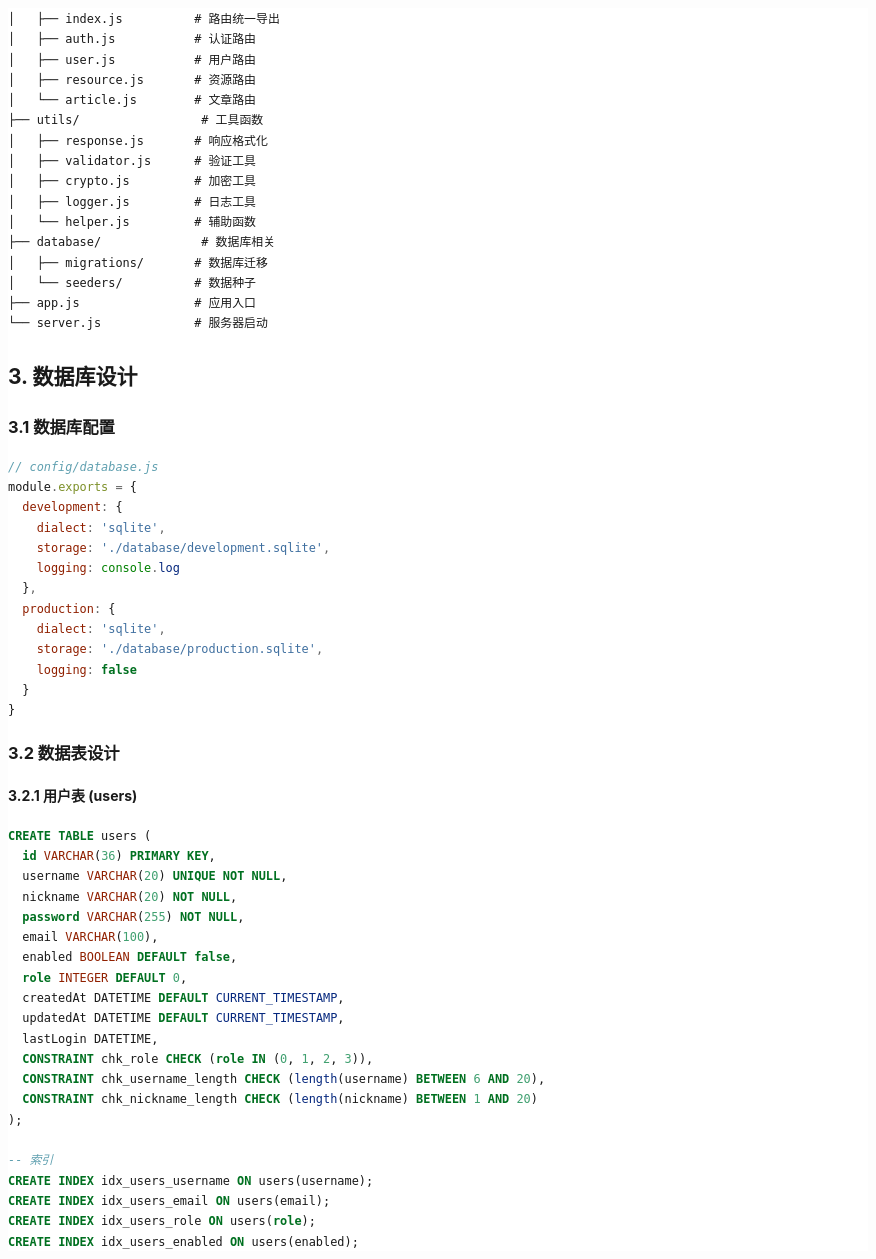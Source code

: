 ```
│   ├── index.js          # 路由统一导出
│   ├── auth.js           # 认证路由
│   ├── user.js           # 用户路由
│   ├── resource.js       # 资源路由
│   └── article.js        # 文章路由
├── utils/                 # 工具函数
│   ├── response.js       # 响应格式化
│   ├── validator.js      # 验证工具
│   ├── crypto.js         # 加密工具
│   ├── logger.js         # 日志工具
│   └── helper.js         # 辅助函数
├── database/              # 数据库相关
│   ├── migrations/       # 数据库迁移
│   └── seeders/          # 数据种子
├── app.js                # 应用入口
└── server.js             # 服务器启动
```

## 3. 数据库设计

### 3.1 数据库配置
```javascript
// config/database.js
module.exports = {
  development: {
    dialect: 'sqlite',
    storage: './database/development.sqlite',
    logging: console.log
  },
  production: {
    dialect: 'sqlite',
    storage: './database/production.sqlite',
    logging: false
  }
}
```

### 3.2 数据表设计

#### 3.2.1 用户表 (users)
```sql
CREATE TABLE users (
  id VARCHAR(36) PRIMARY KEY,
  username VARCHAR(20) UNIQUE NOT NULL,
  nickname VARCHAR(20) NOT NULL,
  password VARCHAR(255) NOT NULL,
  email VARCHAR(100),
  enabled BOOLEAN DEFAULT false,
  role INTEGER DEFAULT 0,
  createdAt DATETIME DEFAULT CURRENT_TIMESTAMP,
  updatedAt DATETIME DEFAULT CURRENT_TIMESTAMP,
  lastLogin DATETIME,
  CONSTRAINT chk_role CHECK (role IN (0, 1, 2, 3)),
  CONSTRAINT chk_username_length CHECK (length(username) BETWEEN 6 AND 20),
  CONSTRAINT chk_nickname_length CHECK (length(nickname) BETWEEN 1 AND 20)
);

-- 索引
CREATE INDEX idx_users_username ON users(username);
CREATE INDEX idx_users_email ON users(email);
CREATE INDEX idx_users_role ON users(role);
CREATE INDEX idx_users_enabled ON users(enabled);
```